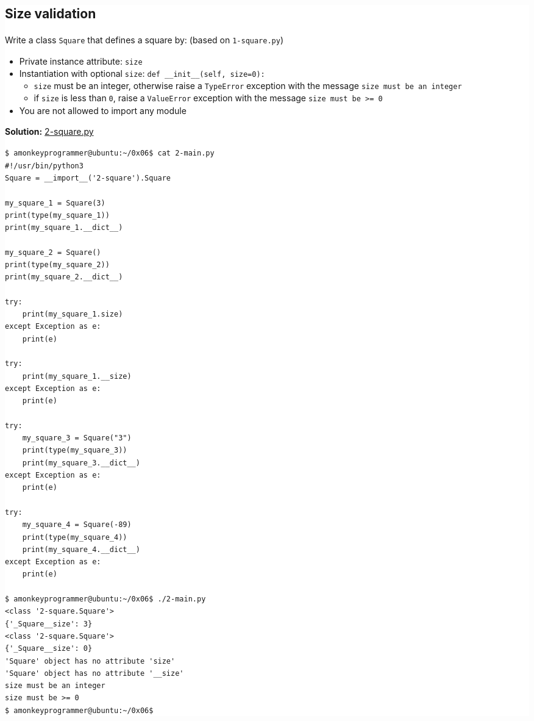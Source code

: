 ## Size validation

Write a class `Square` that defines a square by: (based on `1-square.py`)

* Private instance attribute: `size`
* Instantiation with optional `size`: `def __init__(self, size=0):`
    * `size` must be an integer, otherwise raise a `TypeError` exception with the message `size must be an integer`
    * if `size` is less than `0`, raise a `ValueError` exception with the message `size must be >= 0`
* You are not allowed to import any module

**Solution:** [2-square.py](https://github.com/monoprosito/holbertonschool-higher_level_programming/blob/master/0x06-python-classes/2-square.py)

```
$ amonkeyprogrammer@ubuntu:~/0x06$ cat 2-main.py
#!/usr/bin/python3
Square = __import__('2-square').Square

my_square_1 = Square(3)
print(type(my_square_1))
print(my_square_1.__dict__)

my_square_2 = Square()
print(type(my_square_2))
print(my_square_2.__dict__)

try:
    print(my_square_1.size)
except Exception as e:
    print(e)

try:
    print(my_square_1.__size)
except Exception as e:
    print(e)

try:
    my_square_3 = Square("3")
    print(type(my_square_3))
    print(my_square_3.__dict__)
except Exception as e:
    print(e)

try:
    my_square_4 = Square(-89)
    print(type(my_square_4))
    print(my_square_4.__dict__)
except Exception as e:
    print(e)

$ amonkeyprogrammer@ubuntu:~/0x06$ ./2-main.py
<class '2-square.Square'>
{'_Square__size': 3}
<class '2-square.Square'>
{'_Square__size': 0}
'Square' object has no attribute 'size'
'Square' object has no attribute '__size'
size must be an integer
size must be >= 0
$ amonkeyprogrammer@ubuntu:~/0x06$
```
